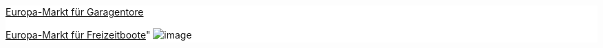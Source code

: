 <a href=https://www.linkedin.com/pulse/europe-garage-overhead-door-market-2030-see-huge>Europa-Markt für Garagentore</a>

<a href=https://www.linkedin.com/pulse/europe-recreational-boats-market-size-analysis-leading>Europa-Markt für Freizeitboote</a>"
![image](https://github.com/Gayatrikarjule/Market-Analysis-360/assets/97346546/c51e504b-356e-4713-98cc-61fd6bd426c2)
